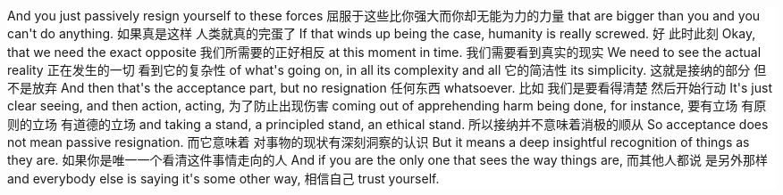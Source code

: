 And you just passively resign yourself to these forces
屈服于这些比你强大而你却无能为力的力量
that are bigger than you and you can't do anything.
如果真是这样  人类就真的完蛋了
If that winds up being the case, humanity is really screwed.
好  此时此刻
Okay, that we need the exact opposite
我们所需要的正好相反
at this moment in time.
我们需要看到真实的现实
We need to see the actual reality
正在发生的一切  看到它的复杂性
of what's going on, in all its complexity and all
它的简洁性
its simplicity.
这就是接纳的部分  但不是放弃
And then that's the acceptance part, but no resignation
任何东西
whatsoever.
比如  我们是要看得清楚  然后开始行动
It's just clear seeing, and then action, acting,
为了防止出现伤害
coming out of apprehending harm being done, for instance,
要有立场  有原则的立场  有道德的立场
and taking a stand, a principled stand, an ethical stand.
所以接纳并不意味着消极的顺从
So acceptance does not mean passive resignation.
而它意味着  对事物的现状有深刻洞察的认识
But it means a deep insightful recognition of things as they are.
如果你是唯一一个看清这件事情走向的人
And if you are the only one that sees the way things are,
而其他人都说 是另外那样
and everybody else is saying it's some other way,
相信自己
trust yourself.

</pre>
